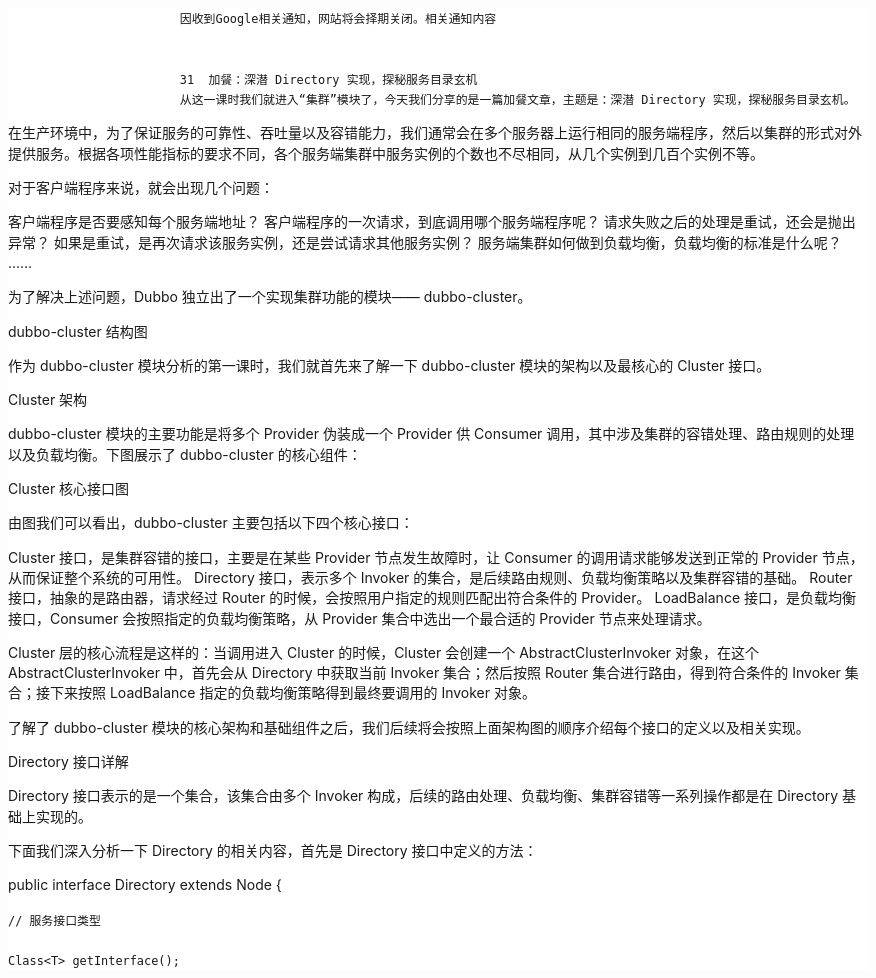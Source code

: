 
                            
                            因收到Google相关通知，网站将会择期关闭。相关通知内容
                            
                            
                            31  加餐：深潜 Directory 实现，探秘服务目录玄机
                            从这一课时我们就进入“集群”模块了，今天我们分享的是一篇加餐文章，主题是：深潜 Directory 实现，探秘服务目录玄机。

在生产环境中，为了保证服务的可靠性、吞吐量以及容错能力，我们通常会在多个服务器上运行相同的服务端程序，然后以集群的形式对外提供服务。根据各项性能指标的要求不同，各个服务端集群中服务实例的个数也不尽相同，从几个实例到几百个实例不等。

对于客户端程序来说，就会出现几个问题：


客户端程序是否要感知每个服务端地址？
客户端程序的一次请求，到底调用哪个服务端程序呢？
请求失败之后的处理是重试，还会是抛出异常？
如果是重试，是再次请求该服务实例，还是尝试请求其他服务实例？
服务端集群如何做到负载均衡，负载均衡的标准是什么呢？
……


为了解决上述问题，Dubbo 独立出了一个实现集群功能的模块—— dubbo-cluster。



dubbo-cluster 结构图

作为 dubbo-cluster 模块分析的第一课时，我们就首先来了解一下 dubbo-cluster 模块的架构以及最核心的 Cluster 接口。

Cluster 架构

dubbo-cluster 模块的主要功能是将多个 Provider 伪装成一个 Provider 供 Consumer 调用，其中涉及集群的容错处理、路由规则的处理以及负载均衡。下图展示了 dubbo-cluster 的核心组件：



Cluster 核心接口图

由图我们可以看出，dubbo-cluster 主要包括以下四个核心接口：


Cluster 接口，是集群容错的接口，主要是在某些 Provider 节点发生故障时，让 Consumer 的调用请求能够发送到正常的 Provider 节点，从而保证整个系统的可用性。
Directory 接口，表示多个 Invoker 的集合，是后续路由规则、负载均衡策略以及集群容错的基础。
Router 接口，抽象的是路由器，请求经过 Router 的时候，会按照用户指定的规则匹配出符合条件的 Provider。
LoadBalance 接口，是负载均衡接口，Consumer 会按照指定的负载均衡策略，从 Provider 集合中选出一个最合适的 Provider 节点来处理请求。


Cluster 层的核心流程是这样的：当调用进入 Cluster 的时候，Cluster 会创建一个 AbstractClusterInvoker 对象，在这个 AbstractClusterInvoker 中，首先会从 Directory 中获取当前 Invoker 集合；然后按照 Router 集合进行路由，得到符合条件的 Invoker 集合；接下来按照 LoadBalance 指定的负载均衡策略得到最终要调用的 Invoker 对象。

了解了 dubbo-cluster 模块的核心架构和基础组件之后，我们后续将会按照上面架构图的顺序介绍每个接口的定义以及相关实现。

Directory 接口详解

Directory 接口表示的是一个集合，该集合由多个 Invoker 构成，后续的路由处理、负载均衡、集群容错等一系列操作都是在 Directory 基础上实现的。

下面我们深入分析一下 Directory 的相关内容，首先是 Directory 接口中定义的方法：

public interface Directory<T> extends Node {

    // 服务接口类型

    Class<T> getInterface();

